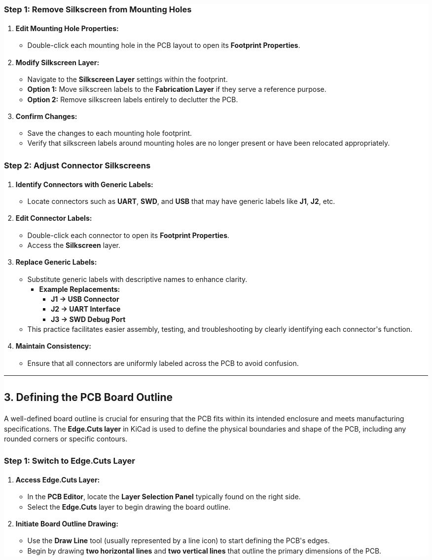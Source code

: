 ### **Step 1: Remove Silkscreen from Mounting Holes**

1. **Edit Mounting Hole Properties:**
   - Double-click each mounting hole in the PCB layout to open its **Footprint Properties**.

2. **Modify Silkscreen Layer:**
   - Navigate to the **Silkscreen Layer** settings within the footprint.
   - **Option 1:** Move silkscreen labels to the **Fabrication Layer** if they serve a reference purpose.
   - **Option 2:** Remove silkscreen labels entirely to declutter the PCB.

3. **Confirm Changes:**
   - Save the changes to each mounting hole footprint.
   - Verify that silkscreen labels around mounting holes are no longer present or have been relocated appropriately.

### **Step 2: Adjust Connector Silkscreens**

1. **Identify Connectors with Generic Labels:**
   - Locate connectors such as **UART**, **SWD**, and **USB** that may have generic labels like **J1**, **J2**, etc.

2. **Edit Connector Labels:**
   - Double-click each connector to open its **Footprint Properties**.
   - Access the **Silkscreen** layer.

3. **Replace Generic Labels:**
   - Substitute generic labels with descriptive names to enhance clarity.
     - **Example Replacements:**
       - **J1 → USB Connector**
       - **J2 → UART Interface**
       - **J3 → SWD Debug Port**
   - This practice facilitates easier assembly, testing, and troubleshooting by clearly identifying each connector's function.

4. **Maintain Consistency:**
   - Ensure that all connectors are uniformly labeled across the PCB to avoid confusion.

---

## **3. Defining the PCB Board Outline**

A well-defined board outline is crucial for ensuring that the PCB fits within its intended enclosure and meets manufacturing specifications. The **Edge.Cuts layer** in KiCad is used to define the physical boundaries and shape of the PCB, including any rounded corners or specific contours.

### **Step 1: Switch to Edge.Cuts Layer**

1. **Access Edge.Cuts Layer:**
   - In the **PCB Editor**, locate the **Layer Selection Panel** typically found on the right side.
   - Select the **Edge.Cuts** layer to begin drawing the board outline.

2. **Initiate Board Outline Drawing:**
   - Use the **Draw Line** tool (usually represented by a line icon) to start defining the PCB's edges.
   - Begin by drawing **two horizontal lines** and **two vertical lines** that outline the primary dimensions of the PCB.
